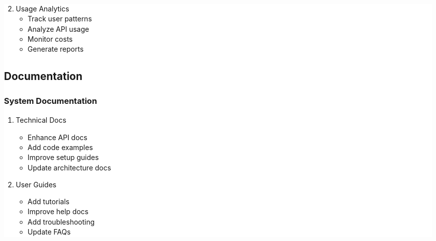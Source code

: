 2. Usage Analytics
   - Track user patterns
   - Analyze API usage
   - Monitor costs
   - Generate reports

## Documentation

### System Documentation
1. Technical Docs
   - Enhance API docs
   - Add code examples
   - Improve setup guides
   - Update architecture docs

2. User Guides
   - Add tutorials
   - Improve help docs
   - Add troubleshooting
   - Update FAQs
